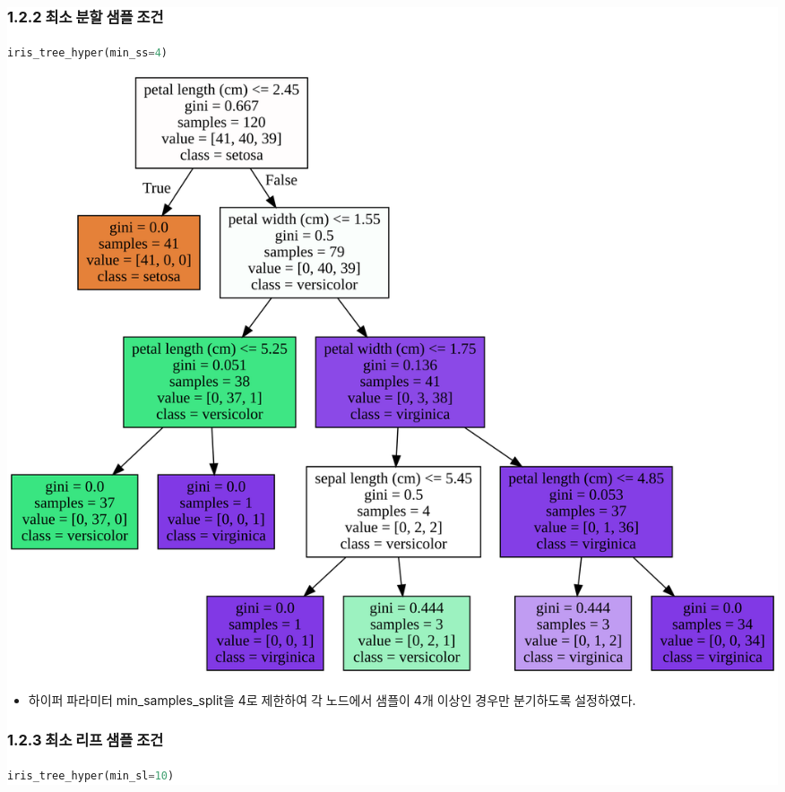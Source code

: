 ### 1.2.2 최소 분할 샘플 조건


```python
iris_tree_hyper(min_ss=4)
```




    
![svg](../../assets/images/post_images/2021-06-17-01/output_28_0.svg)
    



- 하이퍼 파라미터 min_samples_split을 4로 제한하여 각 노드에서 샘플이 4개 이상인 경우만 분기하도록 설정하였다.

### 1.2.3 최소 리프 샘플 조건


```python
iris_tree_hyper(min_sl=10)
```

